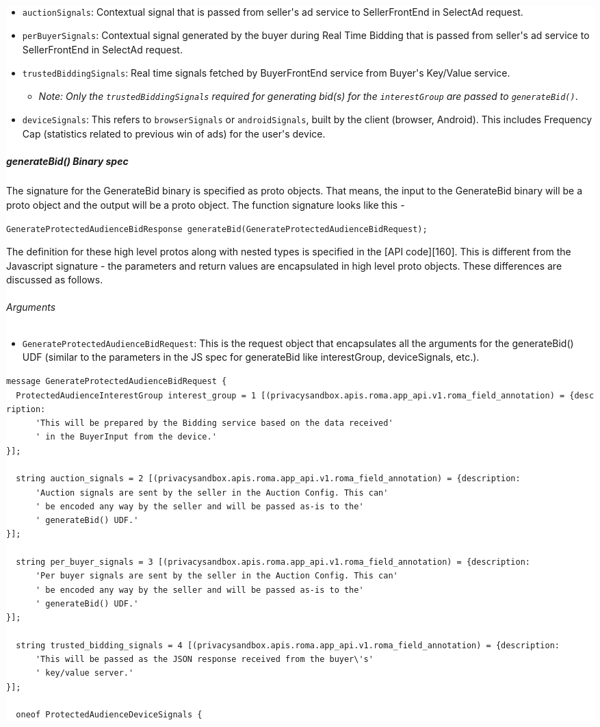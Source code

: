 * `auctionSignals`: Contextual signal that is passed from seller's ad service to SellerFrontEnd in SelectAd
  request.

* `perBuyerSignals`: Contextual signal generated by the buyer during Real Time Bidding that is passed
  from seller's ad service to SellerFrontEnd in SelectAd request. 

* `trustedBiddingSignals`: Real time signals fetched by BuyerFrontEnd service from Buyer's Key/Value
  service. 
  * _Note: Only the `trustedBiddingSignals` required for generating bid(s) for the `interestGroup` are
    passed to `generateBid()`_.

* `deviceSignals`: This refers to `browserSignals` or `androidSignals`,  built by the client (browser,
   Android). This includes Frequency Cap (statistics related to previous win of ads) for the user's device.

##### generateBid() Binary spec 
The signature for the GenerateBid binary is specified as proto objects. That means, the input to the GenerateBid binary will be a proto object and the output will be a proto object. The function signature looks like this - 

```
GenerateProtectedAudienceBidResponse generateBid(GenerateProtectedAudienceBidRequest);
```

The definition for these high level protos along with nested types is specified in the [API code][160]. This is different from the Javascript signature - the parameters and return values are encapsulated in high level proto objects. These differences are discussed as follows.

###### Arguments
* `GenerateProtectedAudienceBidRequest`: This is the request object that encapsulates all the arguments for the generateBid() UDF (similar to the parameters in the JS spec for generateBid like interestGroup, deviceSignals, etc.). 
```
message GenerateProtectedAudienceBidRequest {
  ProtectedAudienceInterestGroup interest_group = 1 [(privacysandbox.apis.roma.app_api.v1.roma_field_annotation) = {description:
      'This will be prepared by the Bidding service based on the data received'
      ' in the BuyerInput from the device.'
}];

  string auction_signals = 2 [(privacysandbox.apis.roma.app_api.v1.roma_field_annotation) = {description:
      'Auction signals are sent by the seller in the Auction Config. This can'
      ' be encoded any way by the seller and will be passed as-is to the'
      ' generateBid() UDF.'
}];

  string per_buyer_signals = 3 [(privacysandbox.apis.roma.app_api.v1.roma_field_annotation) = {description:
      'Per buyer signals are sent by the seller in the Auction Config. This can'
      ' be encoded any way by the seller and will be passed as-is to the'
      ' generateBid() UDF.'
}];

  string trusted_bidding_signals = 4 [(privacysandbox.apis.roma.app_api.v1.roma_field_annotation) = {description:
      'This will be passed as the JSON response received from the buyer\'s'
      ' key/value server.'
}];

  oneof ProtectedAudienceDeviceSignals {
```

[4]: https://privacysandbox.com
[5]: https://github.com/WICG/turtledove/blob/main/FLEDGE.md
[6]: https://github.com/privacysandbox/fledge-docs/blob/main/trusted_services_overview.md
[7]: https://developer.android.com/design-for-safety/privacy-sandbox/protected-audience-bidding-and-auction-integration
[8]: https://github.com/WICG/privacy-preserving-ads/tree/main?tab=readme-ov-file#ad-selection-api-proposal
[9]: #protectedaudienceinput
[10]: https://github.com/privacysandbox/fledge-docs/blob/main/trusted_services_overview.md#key-management-systems
[11]: https://github.com/privacysandbox/fledge-docs/blob/main/trusted_services_overview.md#fledge-services
[12]: https://grpc.io
[13]: https://developers.google.com/protocol-buffers
[14]: https://en.wikipedia.org/wiki/Interface_description_language
[15]: https://developers.google.com/protocol-buffers/docs/proto3
[16]: https://www.terraform.io/
[17]: https://github.com/privacysandbox
[18]: https://developers.google.com/protocol-buffers/docs/proto3#json
[19]: https://github.com/privacysandbox/fledge-docs/blob/main/trusted_services_overview.md#client-to-service-communication
[20]: #seller-ad-service
[21]: #sellerfrontend-service
[22]: #buyerfrontend-service
[23]: #auction-service
[24]: https://developer.android.com/design-for-safety/privacy-sandbox/fledge
[25]: https://github.com/WICG/turtledove/blob/main/FLEDGE.md#21-initiating-an-on-device-auction
[26]: https://github.com/chatterjee-priyanka
[27]: https://developer.chrome.com/blog/bidding-and-auction-services-availability
[28]: https://github.com/WICG/turtledove/blob/main/FLEDGE.md
[29]: https://github.com/privacysandbox/fledge-docs/blob/main/trusted_services_overview.md#trusted-execution-environment
[30]: https://aws.amazon.com/ec2/nitro/nitro-enclaves/
[31]: https://cloud.google.com/blog/products/identity-security/announcing-confidential-space
[32]: https://cloud.google.com/confidential-computing
[33]: https://github.com/privacysandbox
[34]: https://github.com/WICG/turtledove/blob/main/FLEDGE.md
[35]: #sellerfrontend-service-and-api-endpoints
[36]: #buyerfrontend-service-and-api-endpoints
[37]: https://github.com/WICG/turtledove/blob/main/FLEDGE.md#23-scoring-bids
[38]: https://developer.mozilla.org/en-US/docs/Web/HTTP/Headers/Accept-Encoding
[39]: https://developer.mozilla.org/en-US/docs/Web/HTTP/Headers/Content-Encoding
[40]: https://github.com/WICG/turtledove/blob/main/FLEDGE.md#31-fetching-real-time-data-from-a-trusted-server
[41]: https://github.com/WICG/turtledove/blob/main/FLEDGE.md#32-on-device-bidding
[42]: #bidding-service
[43]: https://github.com/WICG/turtledove/blob/main/FLEDGE.md#5-event-level-reporting-for-now
[44]: https://github.com/WICG/turtledove/blob/main/FLEDGE.md#35-filtering-and-prioritizing-interest-groups
[45]: https://www.envoyproxy.io/
[46]: https://developer.mozilla.org/en-US/docs/Web/HTTP/Headers/Forwarded
[47]: https://github.com/grpc/grpc-go/blob/master/Documentation/grpc-metadata.md#constructing-metadata
[48]: https://datatracker.ietf.org/doc/rfc9180/
[49]: #adwithbid
[50]: https://datatracker.ietf.org/wg/ohttp/about/
[51]: https://github.com/privacysandbox/fledge-docs/blob/main/bidding-auction-services-payload-optimization.md
[52]: https://github.com/privacysandbox/fledge-docs/blob/main/bidding_auction_services_aws_guide.md
[53]: https://github.com/privacysandbox/fledge-docs/blob/main/bidding_auction_services_gcp_guide.md
[54]: https://github.com/WICG/turtledove/blob/main/FLEDGE_browser_bidding_and_auction_API.md
[55]: https://github.com/privacysandbox/fledge-docs/blob/main/bidding_auction_services_multi_seller_auctions.md
[56]: https://github.com/privacysandbox/fledge-docs/blob/main/bidding_auction_services_system_design.md
[57]: https://github.com/privacysandbox/fledge-docs#bidding-and-auction-services
[58]: https://github.com/privacysandbox/fledge-docs#server-productionization
[59]: https://github.com/privacysandbox/bidding-auction-servers
[60]: https://github.com/privacysandbox/fledge-docs/blob/main/debugging_protected_audience_api_services.md
[61]: https://github.com/privacysandbox/fledge-docs/blob/main/bidding_auction_services_system_design.md#adtech-code-execution-engine
[62]: https://github.com/privacysandbox/fledge-docs/blob/main/monitoring_protected_audience_api_services.md
[63]: https://github.com/privacysandbox/fledge-docs/blob/main/bidding_auction_services_system_design.md#fake-requests--chaffs-to-dsp
[64]: https://github.com/privacysandbox/fledge-docs/blob/main/bidding_auction_services_system_design.md#code-blob-fetch-and-code-version
[65]: https://github.com/privacysandbox/fledge-docs/blob/main/bidding_auction_services_gcp_guide.md#cloud-logging
[66]: #protectedaudienceinput
[67]: #scoread
[68]: #seller-byos-key-value-service
[69]: #generatebid
[70]: #buyer-byos-keyvalue-service
[71]: #sellerfrontend-service-configurations
[72]: #auction-service-configurations
[73]: #buyerfrontend-service-configurations
[74]: #bidding-service-configurations
[75]: #reportresult
[76]: #reportwin
[77]: https://github.com/privacysandbox/fledge-docs/blob/main/bidding_auction_services_system_design.md#sellers-ad-service
[78]: https://github.com/privacysandbox/fledge-docs/blob/main/bidding_auction_services_system_design.md#sellerfrontend-service
[79]: https://github.com/privacysandbox/fledge-docs/blob/main/bidding_auction_services_system_design.md#auction-service
[80]: https://github.com/privacysandbox/fledge-docs/blob/main/bidding_auction_services_system_design.md#buyerfrontend-service
[81]: https://github.com/privacysandbox/fledge-docs/blob/main/bidding_auction_services_system_design.md#bidding-service
[82]: #buyerinput
[83]: #unified-request
[84]: #auctionresult
[85]: #enroll-with-coordinators
[86]: https://github.com/privacysandbox/fledge-docs/blob/main/bidding_auction_services_system_design.md#adtech-code-execution-engine
[87]: https://en.wikipedia.org/wiki/Service_mesh
[88]: #spec-for-ssp
[89]: #spec-for-dsp
[90]: #metadata-forwarding
[91]: #filtering-in-buyers-keyvalue-service
[92]: https://github.com/privacysandbox/fledge-docs/blob/main/debugging_protected_audience_api_services.md#adtech-consented-debugging
[93]: #logging
[94]: #metadata-added-by-client
[95]: #metadata-forwarded-by-sellers-ad-service
[96]: #metadata-forwarded-by-sellerfrontend-service
[97]: #metadata-forwarded-by-buyerfrontend-service
[98]: #supported-public-cloud-platforms
[100]: https://github.com/privacysandbox/bidding-auction-servers/blob/main/production/deploy/aws/terraform/environment/demo/buyer/buyer.tf
[101]: https://github.com/privacysandbox/bidding-auction-servers/blob/main/production/deploy/aws/terraform/environment/demo/seller/seller.tf
[102]: https://github.com/privacysandbox/bidding-auction-servers/blob/main/production/deploy/gcp/terraform/environment/demo/buyer/buyer.tf
[103]: https://github.com/privacysandbox/bidding-auction-servers/blob/main/production/deploy/gcp/terraform/environment/demo/seller/seller.tf
[104]: https://github.com/privacysandbox/bidding-auction-servers/blob/main/production/packaging/README.md
[105]: https://github.com/privacysandbox/bidding-auction-servers/blob/main/production/deploy/gcp/terraform/environment/demo/README.md
[106]: https://github.com/privacysandbox/bidding-auction-servers/blob/main/production/deploy/aws/terraform/environment/demo/README.md
[107]: https://cloud.google.com/iam/docs/service-account-overview
[108]: https://github.com/privacysandbox/bidding-auction-servers/blob/main/api/bidding_auction_servers.proto#L27
[109]: https://github.com/privacysandbox/bidding-auction-servers/blob/main/api/bidding_auction_servers.proto#L51
[110]: https://github.com/privacysandbox/bidding-auction-servers/blob/main/api/bidding_auction_servers.proto#L118
[111]: https://github.com/privacysandbox/bidding-auction-servers/blob/main/api/bidding_auction_servers.proto#L136
[112]: https://github.com/privacysandbox/bidding-auction-servers/blob/main/api/bidding_auction_servers.proto#L143
[113]: https://github.com/privacysandbox/bidding-auction-servers/blob/main/api/bidding_auction_servers.proto#L210
[114]: https://github.com/privacysandbox/bidding-auction-servers/blob/main/api/bidding_auction_servers.proto#L369
[115]: https://github.com/privacysandbox/bidding-auction-servers/blob/main/api/bidding_auction_servers.proto#L380
[116]: https://github.com/privacysandbox/bidding-auction-servers/blob/main/api/bidding_auction_servers.proto#L459
[117]: https://github.com/privacysandbox/bidding-auction-servers/blob/main/api/bidding_auction_servers.proto#L503
[118]: https://github.com/privacysandbox/bidding-auction-servers/blob/main/api/bidding_auction_servers.proto#L638
[119]: https://github.com/privacysandbox/bidding-auction-servers/blob/main/api/bidding_auction_servers.proto#L867
[120]: https://github.com/privacysandbox/bidding-auction-servers/blob/main/api/bidding_auction_servers.proto#L892
[121]: https://github.com/privacysandbox/bidding-auction-servers/blob/main/api/bidding_auction_servers.proto
[122]: https://cbor.io/
[123]: https://github.com/privacysandbox/bidding-auction-servers/blob/main/services/seller_frontend_service/schemas/auction_request.json
[124]: https://github.com/privacysandbox/bidding-auction-servers/blob/main/services/seller_frontend_service/schemas/interest_group.json
[125]: https://github.com/privacysandbox/bidding-auction-servers/blob/main/services/seller_frontend_service/schemas/auction_response.json
[126]: #web-platform-schemas
[127]: #timeline-and-roadmap
[128]: #onboarding-and-alpha-testing-guide
[129]: #specifications-for-adtechs
[130]: #high-level-design
[131]: #service-apis
[132]: #data-format
[133]: https://github.com/privacysandbox/fledge-docs/blob/main/bidding_auction_services_multi_seller_auctions.md#device-orchestrated-component-auctions
[134]: https://github.com/privacysandbox/fledge-docs/blob/main/bidding_auction_services_multi_seller_auctions.md#server-orchestrated-component-auction
[135]: https://github.com/privacysandbox/fledge-docs/blob/main/bidding_auction_event_level_reporting.md
[136]: https://github.com/privacysandbox/bidding-auction-servers/tree/main/tools/secure_invoke
[137]: https://github.com/privacysandbox/bidding-auction-servers/blob/main/tools/secure_invoke/README.md
[138]: https://github.com/privacysandbox/protected-auction-services-docs/blob/main/public_cloud_tees.md
[139]: https://github.com/privacysandbox/protected-auction-services-docs/blob/main/monitoring_protected_audience_api_services.md#list-of-metrics
[140]: https://github.com/privacysandbox/protected-auction-services-docs/blob/main/monitoring_protected_audience_api_services.md
[141]: https://github.com/WICG/privacy-preserving-ads/blob/main/Auction%20&%20Infrastructure%20Design.md#infrastructure-design-elements
[142]: https://github.com/privacysandbox/protected-auction-services-docs/blob/main/bidding_auction_services_protected_app_signals.md
[143]: https://github.com/privacysandbox/protected-auction-services-docs/blob/main/protected_audience_auctions_mixed_mode.md
[144]: https://github.com/privacysandbox/protected-auction-services-docs/blob/main/bidding_auction_services_onboarding_self_serve_guide.md
[145]: https://github.com/privacysandbox/protected-auction-services-docs/blob/main/monitoring_protected_audience_api_services.md
[146]: https://github.com/privacysandbox/protected-auction-services-docs/blob/main/debugging_protected_audience_api_services.md
[147]: https://github.com/privacysandbox/protected-auction-services-docs/tree/main?tab=readme-ov-file#protected-auction-services-documentation
[148]: https://en.wikipedia.org/wiki/Supply-side_platform
[149]: https://en.wikipedia.org/wiki/Demand-side_platform
[150]: https://github.com/privacysandbox/protected-auction-services-docs/blob/main/bidding-auction-services-payload-optimization.md#payload-optimization-guide-for-sellers--ssps
[151]: https://github.com/privacysandbox/protected-auction-services-docs/blob/main/roma_bring_your_own_binary.md
[152]: https://developers.google.com/privacy-sandbox/private-advertising/protected-audience/android/protected-app-signals
[153]: https://github.com/privacysandbox/protected-auction-services-docs/blob/main/bidding_auction_services_system_design.md#adtech-code-execution-engine
[154]: https://github.com/privacysandbox/protected-auction-services-docs/blob/main/bidding_auction_cost.md
[155]: https://github.com/privacysandbox/protected-auction-services-docs/blob/main/protected_app_signals_cost.md
[156]: https://github.com/WICG/protected-auction-services-discussion
[157]: https://github.com/privacysandbox/bidding-auction-servers/releases
[158]: https://github.com/WICG/turtledove/blob/main/FLEDGE.md#1-browsers-record-interest-groups
[159]: https://github.com/privacysandbox/protected-auction-services-docs/blob/main/bidding-auction-services-payload-optimization.md#payload-optimization-guide-for-buyers--dsps